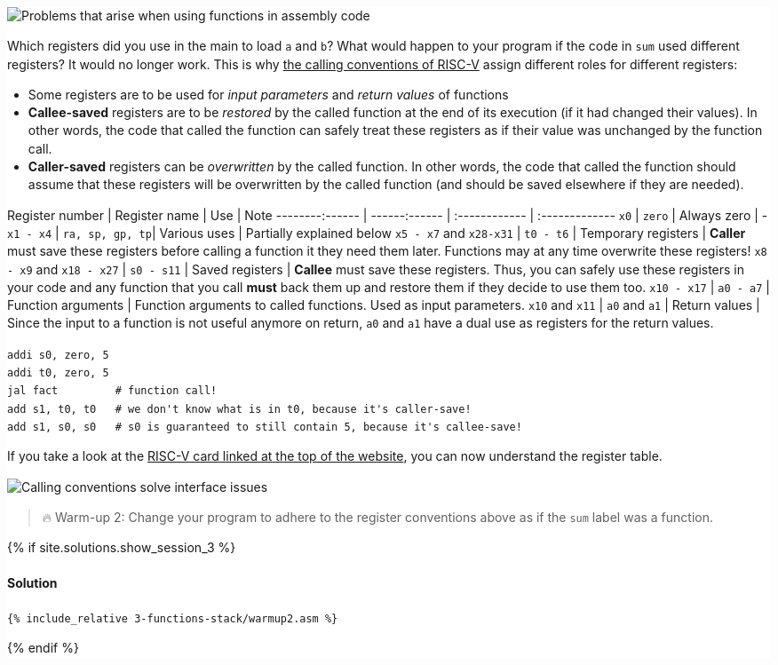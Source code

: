 ![Problems that arise when using functions in assembly code](calling-conventions-problem.png "Problems that arise when using functions in assembly code")

Which registers did you use in the main to load `a` and `b`? What would
happen to your program if the code in `sum` used different registers? It
would no longer work. This is why [the calling conventions of
RISC-V](https://riscv.org/wp-content/uploads/2015/01/riscv-calling.pdf) assign
different roles for different registers:
- Some registers are to be used for *input parameters* and *return values* of functions
- **Callee-saved** registers are to be *restored* by the called function at the end of its execution (if it had changed their values). In other words, the code that called the function can safely treat these registers as if their value was unchanged by the function call.
- **Caller-saved** registers can be *overwritten* by the called function. In other words, the code that called the function should assume that these registers will be overwritten by the called function (and should be saved elsewhere if they are needed).

Register number             | Register name | Use                   | Note
--------:------             | ------:------ | :------------         | :-------------
`x0`                        | `zero`        | Always zero           | -
`x1 - x4`                   | `ra, sp, gp, tp`| Various uses         | Partially explained below
`x5 - x7` and `x28-x31`     | `t0 - t6`     | Temporary registers   | **Caller** must save these registers before calling a function it they need them later. Functions may at any time overwrite these registers!
`x8 - x9` and `x18 - x27`   | `s0 - s11`    | Saved registers       | **Callee** must save these registers. Thus, you can safely use these registers in your code and any function that you call **must** back them up and restore them if they decide to use them too.
`x10 - x17`                 | `a0 - a7`     | Function arguments    | Function arguments to called functions. Used as input parameters.
`x10` and `x11`             | `a0` and `a1` | Return values         | Since the input to a function is not useful anymore on return, `a0` and `a1` have a dual use as registers for the return values.

```text
addi s0, zero, 5
addi t0, zero, 5
jal fact         # function call!
add s1, t0, t0   # we don't know what is in t0, because it's caller-save!
add s1, s0, s0   # s0 is guaranteed to still contain 5, because it's callee-save!
```

If you take a look at the [RISC-V card linked at the top of the website](/files/riscv-card.pdf), you can now understand the register table.

![Calling conventions solve interface issues](calling-conventions-solution.png "Calling conventions solve interface issues")

> :fire:  Warm-up 2: Change your program to adhere to the register conventions above as if the `sum` label was a function.

{% if site.solutions.show_session_3 %}

#### Solution

```text
{% include_relative 3-functions-stack/warmup2.asm %}
```

{% endif %}
